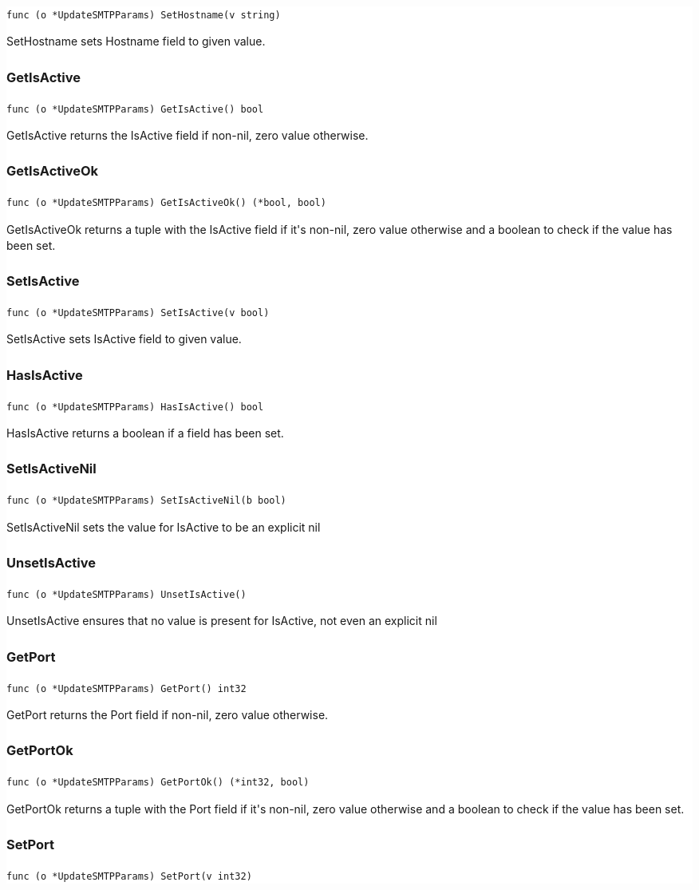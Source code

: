 `func (o *UpdateSMTPParams) SetHostname(v string)`

SetHostname sets Hostname field to given value.


### GetIsActive

`func (o *UpdateSMTPParams) GetIsActive() bool`

GetIsActive returns the IsActive field if non-nil, zero value otherwise.

### GetIsActiveOk

`func (o *UpdateSMTPParams) GetIsActiveOk() (*bool, bool)`

GetIsActiveOk returns a tuple with the IsActive field if it's non-nil, zero value otherwise
and a boolean to check if the value has been set.

### SetIsActive

`func (o *UpdateSMTPParams) SetIsActive(v bool)`

SetIsActive sets IsActive field to given value.

### HasIsActive

`func (o *UpdateSMTPParams) HasIsActive() bool`

HasIsActive returns a boolean if a field has been set.

### SetIsActiveNil

`func (o *UpdateSMTPParams) SetIsActiveNil(b bool)`

 SetIsActiveNil sets the value for IsActive to be an explicit nil

### UnsetIsActive
`func (o *UpdateSMTPParams) UnsetIsActive()`

UnsetIsActive ensures that no value is present for IsActive, not even an explicit nil
### GetPort

`func (o *UpdateSMTPParams) GetPort() int32`

GetPort returns the Port field if non-nil, zero value otherwise.

### GetPortOk

`func (o *UpdateSMTPParams) GetPortOk() (*int32, bool)`

GetPortOk returns a tuple with the Port field if it's non-nil, zero value otherwise
and a boolean to check if the value has been set.

### SetPort

`func (o *UpdateSMTPParams) SetPort(v int32)`
